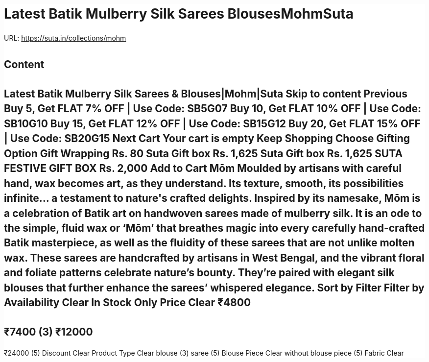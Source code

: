 # Latest Batik Mulberry Silk Sarees  BlousesMohmSuta

URL: https://suta.in/collections/mohm

## Content

Latest Batik Mulberry Silk Sarees & Blouses|Mohm|Suta
Skip to content
Previous
Buy 5, Get FLAT 7% OFF | Use Code: SB5G07
Buy 10, Get FLAT 10% OFF | Use Code: SB10G10
Buy 15, Get FLAT 12% OFF | Use Code: SB15G12
Buy 20, Get FLAT 15% OFF | Use Code: SB20G15
Next
Cart
Your cart is empty
Keep Shopping
Choose Gifting Option
Gift Wrapping
Rs. 80
Suta Gift box
Rs. 1,625
Suta Gift box
Rs. 1,625
SUTA FESTIVE GIFT BOX
Rs. 2,000
Add to Cart
Mōm
Moulded by artisans with careful hand, wax becomes art, as they understand. Its texture, smooth, its possibilities infinite… a testament to nature's crafted delights. Inspired by its namesake, Mōm
is a celebration of Batik art on handwoven sarees made of mulberry silk. It is an ode to the simple, fluid wax or ‘Mōm’ that breathes magic into every carefully hand-crafted Batik masterpiece, as well as the fluidity of these sarees that are not unlike molten wax. These sarees are handcrafted by artisans in West Bengal, and the vibrant floral and foliate patterns celebrate nature’s bounty. They’re paired with elegant silk blouses that further enhance the sarees’ whispered elegance.
Sort by
Filter
Filter by
Availability
Clear
In Stock Only
Price
Clear
₹4800
-
₹7400
(3)
₹12000
-
₹24000
(5)
Discount
Clear
Product Type
Clear
blouse (3)
saree (5)
Blouse Piece
Clear
without blouse piece (5)
Fabric
Clear